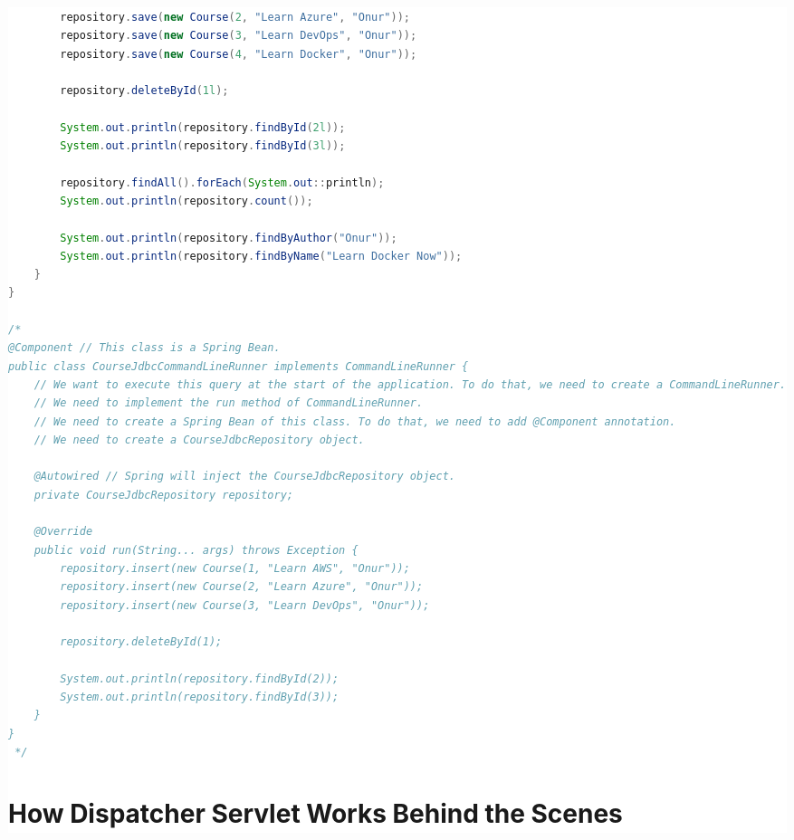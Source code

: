 ```java
        repository.save(new Course(2, "Learn Azure", "Onur"));
        repository.save(new Course(3, "Learn DevOps", "Onur"));
        repository.save(new Course(4, "Learn Docker", "Onur"));

        repository.deleteById(1l);

        System.out.println(repository.findById(2l));
        System.out.println(repository.findById(3l));

        repository.findAll().forEach(System.out::println);
        System.out.println(repository.count());

        System.out.println(repository.findByAuthor("Onur"));
        System.out.println(repository.findByName("Learn Docker Now"));
    }
}

/*
@Component // This class is a Spring Bean.
public class CourseJdbcCommandLineRunner implements CommandLineRunner {
    // We want to execute this query at the start of the application. To do that, we need to create a CommandLineRunner.
    // We need to implement the run method of CommandLineRunner.
    // We need to create a Spring Bean of this class. To do that, we need to add @Component annotation.
    // We need to create a CourseJdbcRepository object.

    @Autowired // Spring will inject the CourseJdbcRepository object.
    private CourseJdbcRepository repository;

    @Override
    public void run(String... args) throws Exception {
        repository.insert(new Course(1, "Learn AWS", "Onur"));
        repository.insert(new Course(2, "Learn Azure", "Onur"));
        repository.insert(new Course(3, "Learn DevOps", "Onur"));

        repository.deleteById(1);

        System.out.println(repository.findById(2));
        System.out.println(repository.findById(3));
    }
}
 */
```

# How Dispatcher Servlet Works Behind the Scenes
